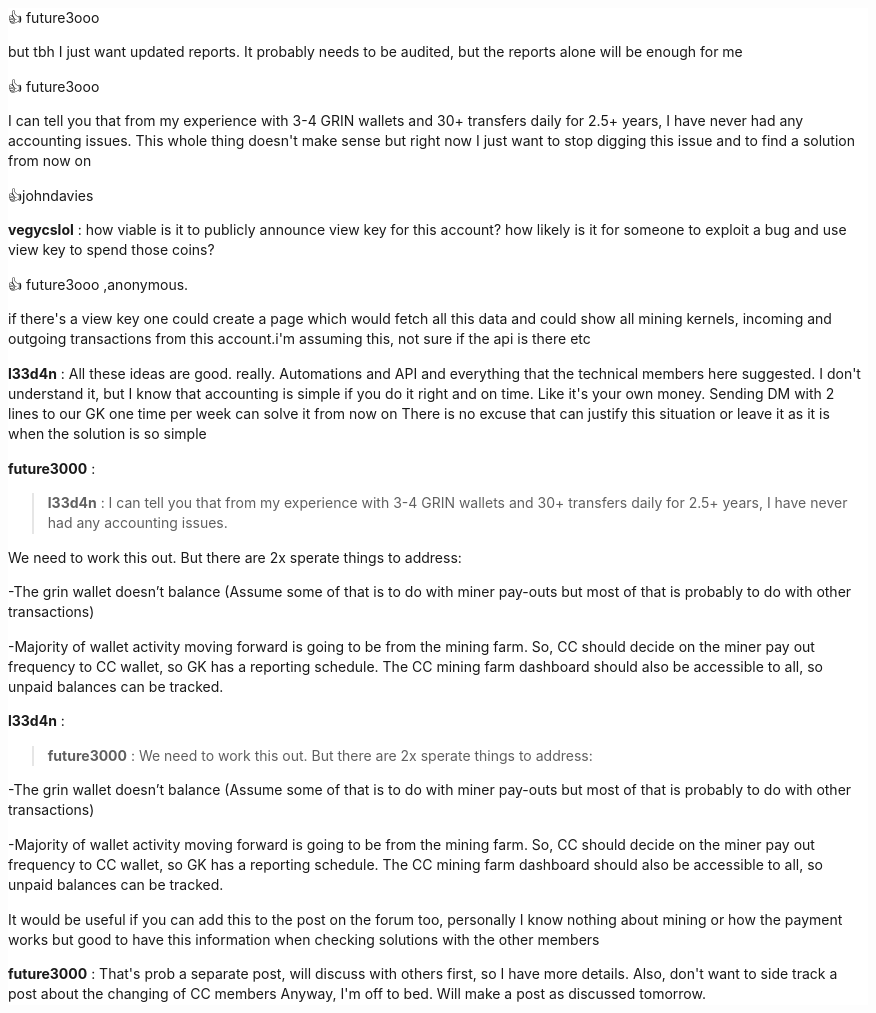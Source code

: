 👍 future3ooo

but tbh I just want updated reports. It probably needs to be audited, but the reports alone will be enough for me

👍 future3ooo

I can tell you that from my experience with 3-4 GRIN wallets and 30+ transfers daily for 2.5+ years, I have never had any accounting issues. This whole thing doesn't make sense but right now I just want to stop digging this issue and to find a solution from now on

👍johndavies

__vegycslol__ : how viable is it to publicly announce view key for this account? how likely is it for someone to exploit a bug and use view key to spend those coins?

👍 future3ooo ,anonymous.

if there's a view key one could create a page which would fetch all this data and could show all mining kernels, incoming and outgoing transactions from this account.i'm assuming this, not sure if the api is there etc

__l33d4n__ : All these ideas are good. really. Automations and API and everything that the technical members here suggested. I don't understand it, but I know that accounting is simple if you do it right and on time. Like it's your own money.
Sending DM with 2 lines to our GK one time per week can solve it from now on
There is no excuse that can justify this situation or leave it as it is when the solution is so simple

__future3000__ : 

>__l33d4n__ : I can tell you that from my experience with 3-4 GRIN wallets and 30+ transfers daily for 2.5+ years, I have never had any accounting issues.

We need to work this out. But there are 2x sperate things to address:

-The grin wallet doesn’t balance (Assume some of that is to do with miner pay-outs but most of that is probably to do with other transactions)  

-Majority of wallet activity moving forward is going to be from the mining farm. So, CC should decide on the miner pay out frequency to CC wallet, so GK has a reporting schedule.  The CC mining farm dashboard should also be accessible to all, so unpaid balances can be tracked.


__l33d4n__ :

>__future3000__ :  We need to work this out. But there are 2x sperate things to address:

-The grin wallet doesn’t balance (Assume some of that is to do with miner pay-outs but most of that is probably to do with other transactions)  

-Majority of wallet activity moving forward is going to be from the mining farm. So, CC should decide on the miner pay out frequency to CC wallet, so GK has a reporting schedule.  The CC mining farm dashboard should also be accessible to all, so unpaid balances can be tracked.

It would be useful if you can add this to the post on the forum too, personally I know nothing about mining or how the payment works but good to have this information when checking solutions with the other members


__future3000__ : That's prob a separate post, will discuss with others first, so I have more details. Also, don't want to side track a post about the changing of CC members
Anyway, I'm off to bed. Will make a post as discussed tomorrow.
